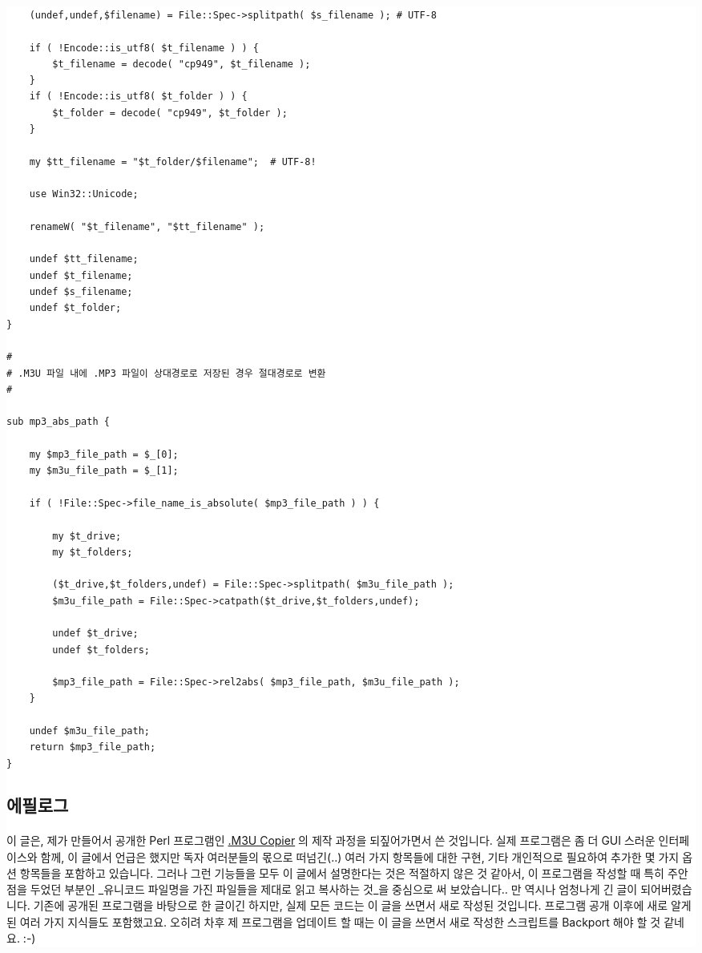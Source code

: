 	    (undef,undef,$filename) = File::Spec->splitpath( $s_filename ); # UTF-8
	
	    if ( !Encode::is_utf8( $t_filename ) ) {
	        $t_filename = decode( "cp949", $t_filename );
	    }
	    if ( !Encode::is_utf8( $t_folder ) ) {
	        $t_folder = decode( "cp949", $t_folder );
	    }
	
	    my $tt_filename = "$t_folder/$filename";  # UTF-8!
	
	    use Win32::Unicode;
	
	    renameW( "$t_filename", "$tt_filename" );
	
	    undef $tt_filename;
	    undef $t_filename;
	    undef $s_filename;
	    undef $t_folder;
	}
	
	#
	# .M3U 파일 내에 .MP3 파일이 상대경로로 저장된 경우 절대경로로 변환
	#
	
	sub mp3_abs_path {
	
	    my $mp3_file_path = $_[0];
	    my $m3u_file_path = $_[1];
	
	    if ( !File::Spec->file_name_is_absolute( $mp3_file_path ) ) {
	
	        my $t_drive;
	        my $t_folders;
	
	        ($t_drive,$t_folders,undef) = File::Spec->splitpath( $m3u_file_path );
	        $m3u_file_path = File::Spec->catpath($t_drive,$t_folders,undef);
	
	        undef $t_drive;
	        undef $t_folders;
	
	        $mp3_file_path = File::Spec->rel2abs( $mp3_file_path, $m3u_file_path );
	    }
	
	    undef $m3u_file_path;
	    return $mp3_file_path;
	}


## 에필로그

이 글은, 제가 만들어서 공개한 Perl 프로그램인 [.M3U Copier][m3ucopier] 의 제작 과정을 되짚어가면서 쓴 것입니다. 실제 프로그램은 좀 더 GUI 스러운 인터페이스와 함께, 이 글에서 언급은 했지만 독자 여러분들의 몫으로 떠넘긴(..) 여러 가지 항목들에 대한 구현, 기타 개인적으로 필요하여 추가한 몇 가지 옵션 항목들을 포함하고 있습니다. 그러나 그런 기능들을 모두 이 글에서 설명한다는 것은 적절하지 않은 것 같아서, 이 프로그램을 작성할 때 특히 주안점을 두었던 부분인 _유니코드 파일명을 가진 파일들을 제대로 읽고 복사하는 것_을 중심으로 써 보았습니다.. 만 역시나 엄청나게 긴 글이 되어버렸습니다. 기존에 공개된 프로그램을 바탕으로 한 글이긴 하지만, 실제 모든 코드는 이 글을 쓰면서 새로 작성된 것입니다. 프로그램 공개 이후에 새로 알게 된 여러 가지 지식들도 포함했고요. 오히려 차후 제 프로그램을 업데이트 할 때는 이 글을 쓰면서 새로 작성한 스크립트를 Backport 해야 할 것 같네요. :-)


[author]: http://www.nightowl.pe.kr
[win32-fileop]: http://search.cpan.org/~jenda/Win32-FileOp-0.16.00-withoutworldwriteables/FileOp.pm
[2011-12-07]: http://advent.perl.kr/2011/2011-12-07.html
[m3ucopier]: http://www.nightowl.pe.kr/software/m3ucopier
[win32-unicode]: http://search.cpan.org/~xaicron/Win32-Unicode-0.38/lib/Win32/Unicode.pm
[bom]: http://www.nightowl.pe.kr/oblog/article/403
[win32-fileop]: http://search.cpan.org/~jenda/Win32-FileOp-0.16.00-withoutworldwriteables/FileOp.pm
[win32]: http://search.cpan.org/~jdb/Win32-0.45/Win32.pm
[mp3-info]: http://search.cpan.org/~daniel/MP3-Info-1.24/Info.pm
[file-spec]: http://search.cpan.org/~smueller/PathTools-3.33/lib/File/Spec.pm